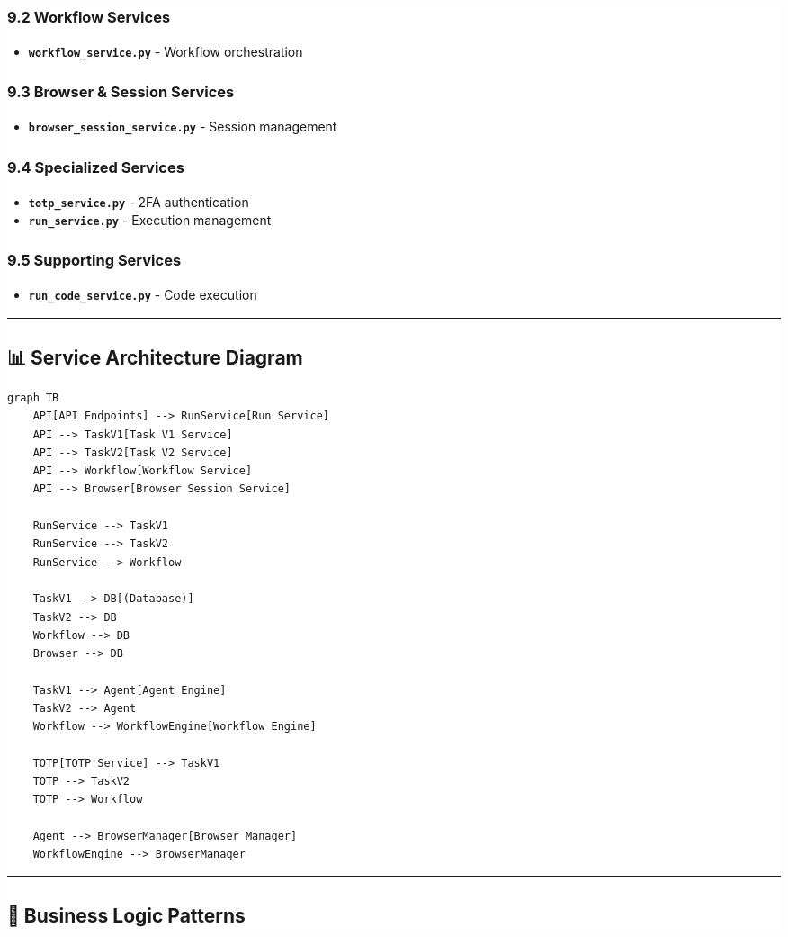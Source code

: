 ### **9.2 Workflow Services**
- **`workflow_service.py`** - Workflow orchestration

### **9.3 Browser & Session Services**
- **`browser_session_service.py`** - Session management

### **9.4 Specialized Services**
- **`totp_service.py`** - 2FA authentication
- **`run_service.py`** - Execution management

### **9.5 Supporting Services**
- **`run_code_service.py`** - Code execution

---

## 📊 Service Architecture Diagram

```mermaid
graph TB
    API[API Endpoints] --> RunService[Run Service]
    API --> TaskV1[Task V1 Service]
    API --> TaskV2[Task V2 Service]
    API --> Workflow[Workflow Service]
    API --> Browser[Browser Session Service]
    
    RunService --> TaskV1
    RunService --> TaskV2
    RunService --> Workflow
    
    TaskV1 --> DB[(Database)]
    TaskV2 --> DB
    Workflow --> DB
    Browser --> DB
    
    TaskV1 --> Agent[Agent Engine]
    TaskV2 --> Agent
    Workflow --> WorkflowEngine[Workflow Engine]
    
    TOTP[TOTP Service] --> TaskV1
    TOTP --> TaskV2
    TOTP --> Workflow
    
    Agent --> BrowserManager[Browser Manager]
    WorkflowEngine --> BrowserManager
```

---

## 🔄 Business Logic Patterns

